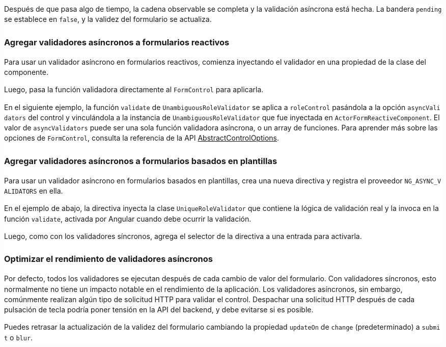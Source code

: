 Después de que pasa algo de tiempo, la cadena observable se completa y la validación asíncrona está hecha.
La bandera `pending` se establece en `false`, y la validez del formulario se actualiza.

### Agregar validadores asíncronos a formularios reactivos

Para usar un validador asíncrono en formularios reactivos, comienza inyectando el validador en una propiedad de la clase del componente.

<docs-code path="adev/src/content/examples/form-validation/src/app/reactive/actor-form-reactive.component.2.ts" visibleRegion="async-validator-inject"/>

Luego, pasa la función validadora directamente al `FormControl` para aplicarla.

En el siguiente ejemplo, la función `validate` de `UnambiguousRoleValidator` se aplica a `roleControl` pasándola a la opción `asyncValidators` del control y vinculándola a la instancia de `UnambiguousRoleValidator` que fue inyectada en `ActorFormReactiveComponent`.
El valor de `asyncValidators` puede ser una sola función validadora asíncrona, o un array de funciones.
Para aprender más sobre las opciones de `FormControl`, consulta la referencia de la API [AbstractControlOptions](api/forms/AbstractControlOptions).

<docs-code path="adev/src/content/examples/form-validation/src/app/reactive/actor-form-reactive.component.2.ts" visibleRegion="async-validator-usage"/>

### Agregar validadores asíncronos a formularios basados en plantillas

Para usar un validador asíncrono en formularios basados en plantillas, crea una nueva directiva y registra el proveedor `NG_ASYNC_VALIDATORS` en ella.

En el ejemplo de abajo, la directiva inyecta la clase `UniqueRoleValidator` que contiene la lógica de validación real y la invoca en la función `validate`, activada por Angular cuando debe ocurrir la validación.

<docs-code path="adev/src/content/examples/form-validation/src/app/shared/role.directive.ts" visibleRegion="async-validator-directive"/>

Luego, como con los validadores síncronos, agrega el selector de la directiva a una entrada para activarla.

<docs-code header="template/actor-form-template.component.html (unique-unambiguous-role-input)" path="adev/src/content/examples/form-validation/src/app/template/actor-form-template.component.html" visibleRegion="role-input"/>

### Optimizar el rendimiento de validadores asíncronos

Por defecto, todos los validadores se ejecutan después de cada cambio de valor del formulario.
Con validadores síncronos, esto normalmente no tiene un impacto notable en el rendimiento de la aplicación.
Los validadores asíncronos, sin embargo, comúnmente realizan algún tipo de solicitud HTTP para validar el control.
Despachar una solicitud HTTP después de cada pulsación de tecla podría poner tensión en la API del backend, y debe evitarse si es posible.

Puedes retrasar la actualización de la validez del formulario cambiando la propiedad `updateOn` de `change` (predeterminado) a `submit` o `blur`.
